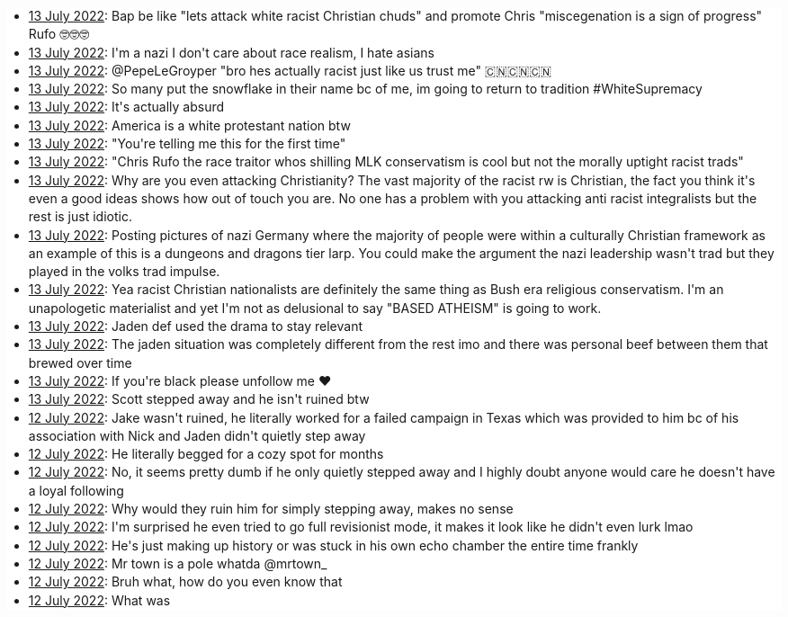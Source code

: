* [13 July 2022](https://web.archive.org/web/20220713014142/https://twitter.com/racistbladee/status/1547033288031834113): Bap be like "lets attack white racist Christian chuds" and promote Chris "miscegenation is a sign of progress" Rufo 🤓🤓🤓 
* [13 July 2022](https://web.archive.org/web/20220713013810/https://twitter.com/racistbladee/status/1547032420939096064): I'm a nazi I don't care about race realism, I hate asians 
* [13 July 2022](https://web.archive.org/web/20220713013404/https://twitter.com/racistbladee/status/1547031440054943749): @PepeLeGroyper "bro hes actually racist just like us trust me" 🇨🇳🇨🇳🇨🇳 
* [13 July 2022](https://web.archive.org/web/20220713013134/https://twitter.com/racistbladee/status/1547030824205393920): So many put the snowflake in their name bc of me, im going to return to tradition #WhiteSupremacy 
* [13 July 2022](https://web.archive.org/web/20220713012322/https://twitter.com/racistbladee/status/1547028705872150528): It's actually absurd 
* [13 July 2022](https://web.archive.org/web/20220713011701/https://twitter.com/racistbladee/status/1547027215988232193): America is a white protestant nation btw 
* [13 July 2022](https://web.archive.org/web/20220713010131/https://twitter.com/racistbladee/status/1547023153381232640): "You're telling me this for the first time" 
* [13 July 2022](https://web.archive.org/web/20220713005931/https://twitter.com/racistbladee/status/1547022411060678656): "Chris Rufo the race traitor whos shilling MLK conservatism is cool but not the morally uptight racist trads" 
* [13 July 2022](https://web.archive.org/web/20220713005623/https://twitter.com/racistbladee/status/1547021969710792704): Why are you even attacking Christianity? The vast majority of the racist rw is Christian, the fact you think it's even a good ideas shows how out of touch you are. No one has a problem with you attacking anti racist integralists but the rest is just idiotic. 
* [13 July 2022](https://web.archive.org/web/20220713005623/https://twitter.com/racistbladee/status/1547021969710792704): Posting pictures of nazi Germany where the majority of people were within a culturally Christian framework as an example of this is a dungeons and dragons tier larp. You could make the argument the nazi leadership wasn't trad but they played in the volks trad impulse. 
* [13 July 2022](https://web.archive.org/web/20220713005305/https://twitter.com/racistbladee/status/1547021052559200257): Yea racist Christian nationalists are definitely the same thing as Bush era religious conservatism. I'm an unapologetic materialist and yet I'm not as delusional to say "BASED ATHEISM" is going to work. 
* [13 July 2022](https://web.archive.org/web/20220713004456/https://twitter.com/racistbladee/status/1547018828919590912): Jaden def used the drama to stay relevant 
* [13 July 2022](https://web.archive.org/web/20220713004456/https://twitter.com/racistbladee/status/1547018828919590912): The jaden situation was completely different from the rest imo and there was personal beef between them that brewed over time 
* [13 July 2022](https://web.archive.org/web/20220713000711/https://twitter.com/racistbladee/status/1547009414435147778): If you're black please unfollow me ❤ 
* [13 July 2022](https://web.archive.org/web/20220713000605/https://twitter.com/racistbladee/status/1547009259430416385): Scott stepped away and he isn't ruined btw 
* [12 July 2022](https://web.archive.org/web/20220713000248/https://twitter.com/racistbladee/status/1547007857098477569): Jake wasn't ruined, he literally worked for a failed campaign in Texas which was provided to him bc of his association with Nick and Jaden didn't quietly step away 
* [12 July 2022](https://web.archive.org/web/20220712235714/https://twitter.com/racistbladee/status/1547006823441616897): He literally begged for a cozy spot for months 
* [12 July 2022](https://web.archive.org/web/20220712235714/https://twitter.com/racistbladee/status/1547006823441616897): No, it seems pretty dumb if he only quietly stepped away and I highly doubt anyone would care he doesn't have a loyal following 
* [12 July 2022](https://web.archive.org/web/20220712235334/https://twitter.com/racistbladee/status/1547005938745360385): Why would they ruin him for simply stepping away, makes no sense 
* [12 July 2022](https://web.archive.org/web/20220712235022/https://twitter.com/racistbladee/status/1547005369783910401): I'm surprised he even tried to go full revisionist mode, it makes it look like he didn't even lurk lmao 
* [12 July 2022](https://web.archive.org/web/20220712235049/https://twitter.com/racistbladee/status/1547005111301541892): He's just making up history or was stuck in his own echo chamber the entire time frankly 
* [12 July 2022](https://web.archive.org/web/20220712234450/https://twitter.com/racistbladee/status/1547003955649150977): Mr town is a pole whatda @mrtown_ 
* [12 July 2022](https://web.archive.org/web/20220712234327/https://twitter.com/racistbladee/status/1547003503687639040): Bruh what, how do you even know that 
* [12 July 2022](https://web.archive.org/web/20220712234223/https://twitter.com/racistbladee/status/1547003268576022531): What was 